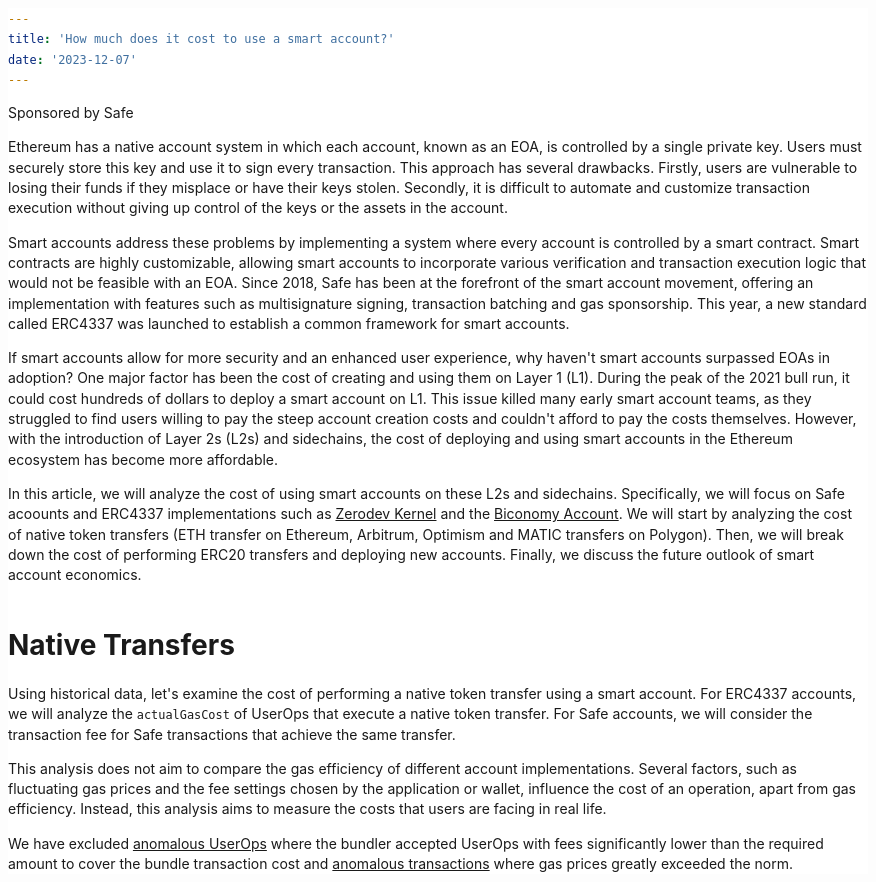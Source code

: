 ```yaml
---
title: 'How much does it cost to use a smart account?'
date: '2023-12-07'
---
```


Sponsored by Safe 

Ethereum has a native account system in which each account, known as an EOA, is controlled by a single private key. Users must securely store this key and use it to sign every transaction. This approach has several drawbacks. Firstly, users are vulnerable to losing their funds if they misplace or have their keys stolen. Secondly, it is difficult to automate and customize transaction execution without giving up control of the keys or the assets in the account.

Smart accounts address these problems by implementing a system where every account is controlled by a smart contract. Smart contracts are highly customizable, allowing smart accounts to incorporate various verification and transaction execution logic that would not be feasible with an EOA. Since 2018, Safe has been at the forefront of the smart account movement, offering an implementation with features such as multisignature signing, transaction batching and gas sponsorship. This year, a new standard called ERC4337 was launched to establish a common framework for smart accounts. 

If smart accounts allow for more security and an enhanced user experience, why haven't smart accounts surpassed EOAs in adoption? One major factor has been the cost of creating and using them on Layer 1 (L1). During the peak of the 2021 bull run, it could cost hundreds of dollars to deploy a smart account on L1. This issue killed many early smart account teams, as they struggled to find users willing to pay the steep account creation costs and couldn't afford to pay the costs themselves. However, with the introduction of Layer 2s (L2s) and sidechains, the cost of deploying and using smart accounts in the Ethereum ecosystem has become more affordable. 

In this article, we will analyze the cost of using smart accounts on these L2s and sidechains. Specifically, we will focus on Safe acoounts and ERC4337 implementations such as [Zerodev Kernel](https://zerodev.app/) and the [Biconomy Account](https://www.biconomy.io/). We will start by analyzing the cost of native token transfers (ETH transfer on Ethereum, Arbitrum, Optimism and MATIC transfers on Polygon). Then, we will break down the cost of performing ERC20 transfers and deploying new accounts. Finally, we discuss the future outlook of smart account economics.

# Native Transfers

Using historical data, let's examine the cost of performing a native token transfer using a smart account. For ERC4337 accounts, we will analyze the `actualGasCost` of UserOps that execute a native token transfer. For Safe accounts, we will consider the transaction fee for Safe transactions that achieve the same transfer. 

This analysis does not aim to compare the gas efficiency of different account implementations. Several factors, such as fluctuating gas prices and the fee settings chosen by the application or wallet, influence the cost of an operation, apart from gas efficiency. Instead, this analysis aims to measure the costs that users are facing in real life.

We have excluded [anomalous UserOps](https://optimistic.etherscan.io/tx/0x9c6d6690b0f16757ec2110d5e7677a92cc885e0d1dc2573d99abaae0936131f3) where the bundler accepted UserOps with fees significantly lower than the required amount to cover the bundle transaction cost and [anomalous transactions](https://polygonscan.com/tx/0x89dfa0aaeaa646b934b64142e6578a55107051f4c2d15dd188b81869e544e068) where gas prices greatly exceeded the norm.
